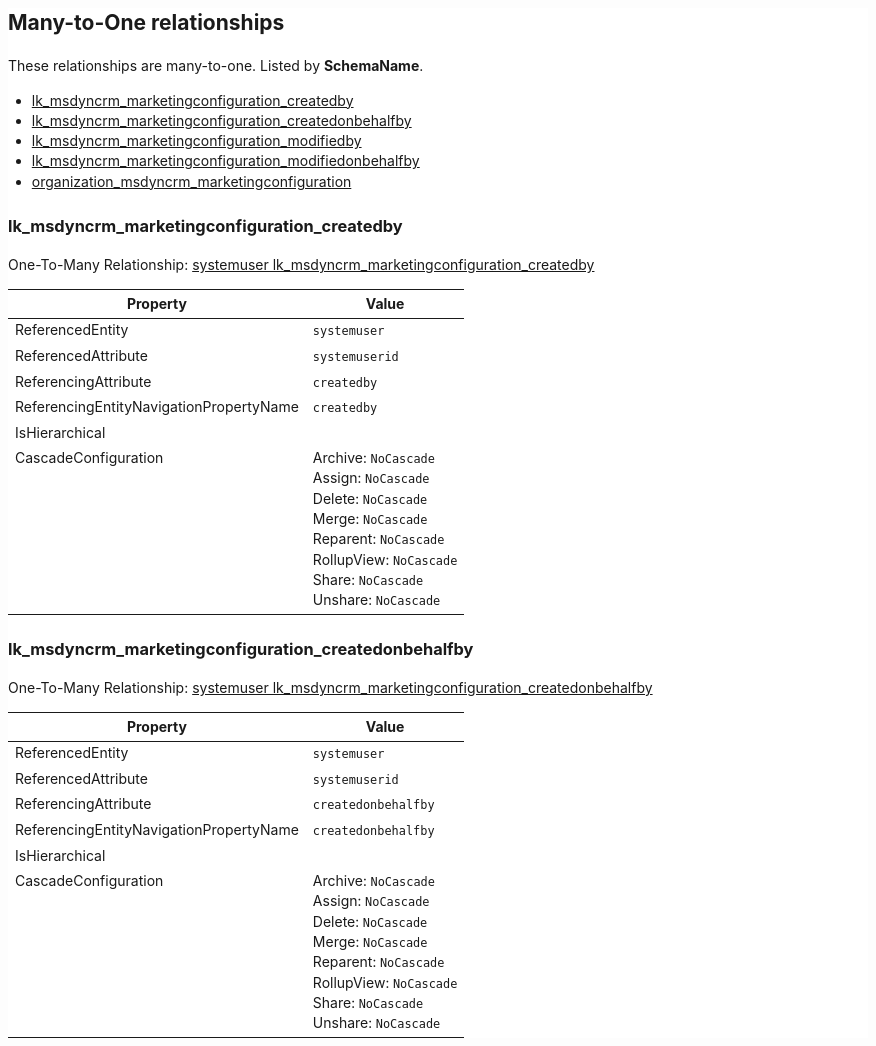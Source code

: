 ## Many-to-One relationships

These relationships are many-to-one. Listed by **SchemaName**.

- [lk_msdyncrm_marketingconfiguration_createdby](#BKMK_lk_msdyncrm_marketingconfiguration_createdby)
- [lk_msdyncrm_marketingconfiguration_createdonbehalfby](#BKMK_lk_msdyncrm_marketingconfiguration_createdonbehalfby)
- [lk_msdyncrm_marketingconfiguration_modifiedby](#BKMK_lk_msdyncrm_marketingconfiguration_modifiedby)
- [lk_msdyncrm_marketingconfiguration_modifiedonbehalfby](#BKMK_lk_msdyncrm_marketingconfiguration_modifiedonbehalfby)
- [organization_msdyncrm_marketingconfiguration](#BKMK_organization_msdyncrm_marketingconfiguration)

### <a name="BKMK_lk_msdyncrm_marketingconfiguration_createdby"></a> lk_msdyncrm_marketingconfiguration_createdby

One-To-Many Relationship: [systemuser lk_msdyncrm_marketingconfiguration_createdby](systemuser.md#BKMK_lk_msdyncrm_marketingconfiguration_createdby)

|Property|Value|
|---|---|
|ReferencedEntity|`systemuser`|
|ReferencedAttribute|`systemuserid`|
|ReferencingAttribute|`createdby`|
|ReferencingEntityNavigationPropertyName|`createdby`|
|IsHierarchical||
|CascadeConfiguration|Archive: `NoCascade`<br />Assign: `NoCascade`<br />Delete: `NoCascade`<br />Merge: `NoCascade`<br />Reparent: `NoCascade`<br />RollupView: `NoCascade`<br />Share: `NoCascade`<br />Unshare: `NoCascade`|

### <a name="BKMK_lk_msdyncrm_marketingconfiguration_createdonbehalfby"></a> lk_msdyncrm_marketingconfiguration_createdonbehalfby

One-To-Many Relationship: [systemuser lk_msdyncrm_marketingconfiguration_createdonbehalfby](systemuser.md#BKMK_lk_msdyncrm_marketingconfiguration_createdonbehalfby)

|Property|Value|
|---|---|
|ReferencedEntity|`systemuser`|
|ReferencedAttribute|`systemuserid`|
|ReferencingAttribute|`createdonbehalfby`|
|ReferencingEntityNavigationPropertyName|`createdonbehalfby`|
|IsHierarchical||
|CascadeConfiguration|Archive: `NoCascade`<br />Assign: `NoCascade`<br />Delete: `NoCascade`<br />Merge: `NoCascade`<br />Reparent: `NoCascade`<br />RollupView: `NoCascade`<br />Share: `NoCascade`<br />Unshare: `NoCascade`|
